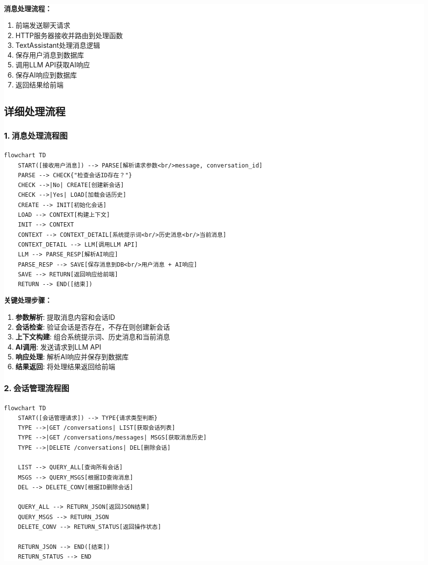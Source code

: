 **消息处理流程：**
1. 前端发送聊天请求
2. HTTP服务器接收并路由到处理函数
3. TextAssistant处理消息逻辑
4. 保存用户消息到数据库
5. 调用LLM API获取AI响应
6. 保存AI响应到数据库
7. 返回结果给前端

## 详细处理流程

### 1. 消息处理流程图

```mermaid
flowchart TD
    START([接收用户消息]) --> PARSE[解析请求参数<br/>message, conversation_id]
    PARSE --> CHECK{"检查会话ID存在？"}
    CHECK -->|No| CREATE[创建新会话]
    CHECK -->|Yes| LOAD[加载会话历史]
    CREATE --> INIT[初始化会话]
    LOAD --> CONTEXT[构建上下文]
    INIT --> CONTEXT
    CONTEXT --> CONTEXT_DETAIL[系统提示词<br/>历史消息<br/>当前消息]
    CONTEXT_DETAIL --> LLM[调用LLM API]
    LLM --> PARSE_RESP[解析AI响应]
    PARSE_RESP --> SAVE[保存消息到DB<br/>用户消息 + AI响应]
    SAVE --> RETURN[返回响应给前端]
    RETURN --> END([结束])
```

**关键处理步骤：**
1. **参数解析**: 提取消息内容和会话ID
2. **会话检查**: 验证会话是否存在，不存在则创建新会话
3. **上下文构建**: 组合系统提示词、历史消息和当前消息
4. **AI调用**: 发送请求到LLM API
5. **响应处理**: 解析AI响应并保存到数据库
6. **结果返回**: 将处理结果返回给前端

### 2. 会话管理流程图

```mermaid
flowchart TD
    START([会话管理请求]) --> TYPE{请求类型判断}
    TYPE -->|GET /conversations| LIST[获取会话列表]
    TYPE -->|GET /conversations/messages| MSGS[获取消息历史]
    TYPE -->|DELETE /conversations| DEL[删除会话]
    
    LIST --> QUERY_ALL[查询所有会话]
    MSGS --> QUERY_MSGS[根据ID查询消息]
    DEL --> DELETE_CONV[根据ID删除会话]
    
    QUERY_ALL --> RETURN_JSON[返回JSON结果]
    QUERY_MSGS --> RETURN_JSON
    DELETE_CONV --> RETURN_STATUS[返回操作状态]
    
    RETURN_JSON --> END([结束])
    RETURN_STATUS --> END
```
